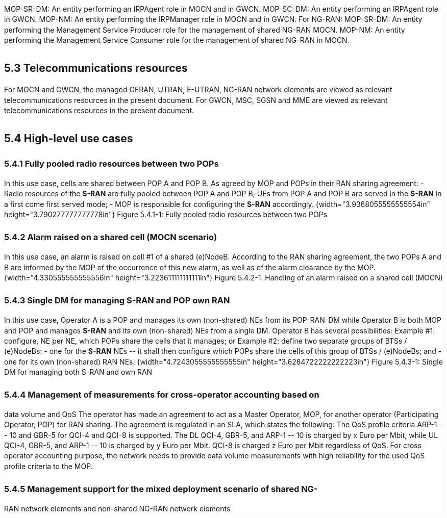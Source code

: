 MOP-SR-DM: An entity performing an IRPAgent role in MOCN and in GWCN.
MOP-SC-DM: An entity performing an IRPAgent role in GWCN.
MOP-NM: An entity performing the IRPManager role in MOCN and in GWCN.
For NG-RAN:
MOP-SR-DM: An entity performing the Management Service Producer role for the
management of shared NG-RAN MOCN.
MOP-NM: An entity performing the Management Service Consumer role for the
management of shared NG-RAN in MOCN.
## 5.3 Telecommunications resources
For MOCN and GWCN, the managed GERAN, UTRAN, E-UTRAN, NG-RAN network elements
are viewed as relevant telecommunications resources in the present document.
For GWCN, MSC, SGSN and MME are viewed as relevant telecommunications
resources in the present document.
## 5.4 High-level use cases
### 5.4.1 Fully pooled radio resources between two POPs
In this use case, cells are shared between POP A and POP B. As agreed by MOP
and POPs in their RAN sharing agreement:
\- Radio resources of the **S-RAN** are fully pooled between POP A and POP B;
UEs from POP A and POP B are served in the **S-RAN** in a first come first
served mode;
\- MOP is responsible for configuring the **S-RAN** accordingly.
{width="3.9368055555555554in" height="3.790277777777778in"}
Figure 5.4.1-1: Fully pooled radio resources between two POPs
### 5.4.2 Alarm raised on a shared cell (MOCN scenario)
In this use case, an alarm is raised on cell #1 of a shared (e)NodeB.
According to the RAN sharing agreement, the two POPs A and B are informed by
the MOP of the occurrence of this new alarm, as well as of the alarm clearance
by the MOP.
{width="4.330555555555556in" height="3.223611111111111in"}
Figure 5.4.2-1. Handling of an alarm raised on a shared cell (MOCN)
### 5.4.3 Single DM for managing S-RAN and POP own RAN
In this use case, Operator A is a POP and manages its own (non-shared) NEs
from its POP-RAN-DM while Operator B is both MOP and POP and manages **S-RAN**
and its own (non-shared) NEs from a single DM.
Operator B has several possibilities:
Example #1: configure, NE per NE, which POPs share the cells that it manages;
or
Example #2: define two separate groups of BTSs / (e)NodeBs:
\- one for the **S-RAN** NEs -- it shall then configure which POPs share the
cells of this group of BTSs / (e)NodeBs; and
\- one for its own (non-shared) RAN NEs.
{width="4.7243055555555555in" height="3.6284722222222223in"}
Figure 5.4.3-1: Single DM for managing both S-RAN and own RAN
### 5.4.4 Management of measurements for cross-operator accounting based on
data volume and QoS
The operator has made an agreement to act as a Master Operator, MOP, for
another operator (Participating Operator, POP) for RAN sharing. The agreement
is regulated in an SLA, which states the following: The QoS profile criteria
ARP-1 -- 10 and GBR-5 for QCI-4 and QCI-8 is supported. The DL QCI-4, GBR-5,
and ARP-1 -- 10 is charged by x Euro per Mbit, while UL QCI-4, GBR-5, and
ARP-1 -- 10 is charged by y Euro per Mbit. QCI-8 is charged z Euro per Mbit
regardless of QoS. For cross operator accounting purpose, the network needs to
provide data volume measurements with high reliability for the used QoS
profile criteria to the MOP.
### 5.4.5 Management support for the mixed deployment scenario of shared NG-
RAN network elements and non-shared NG-RAN network elements